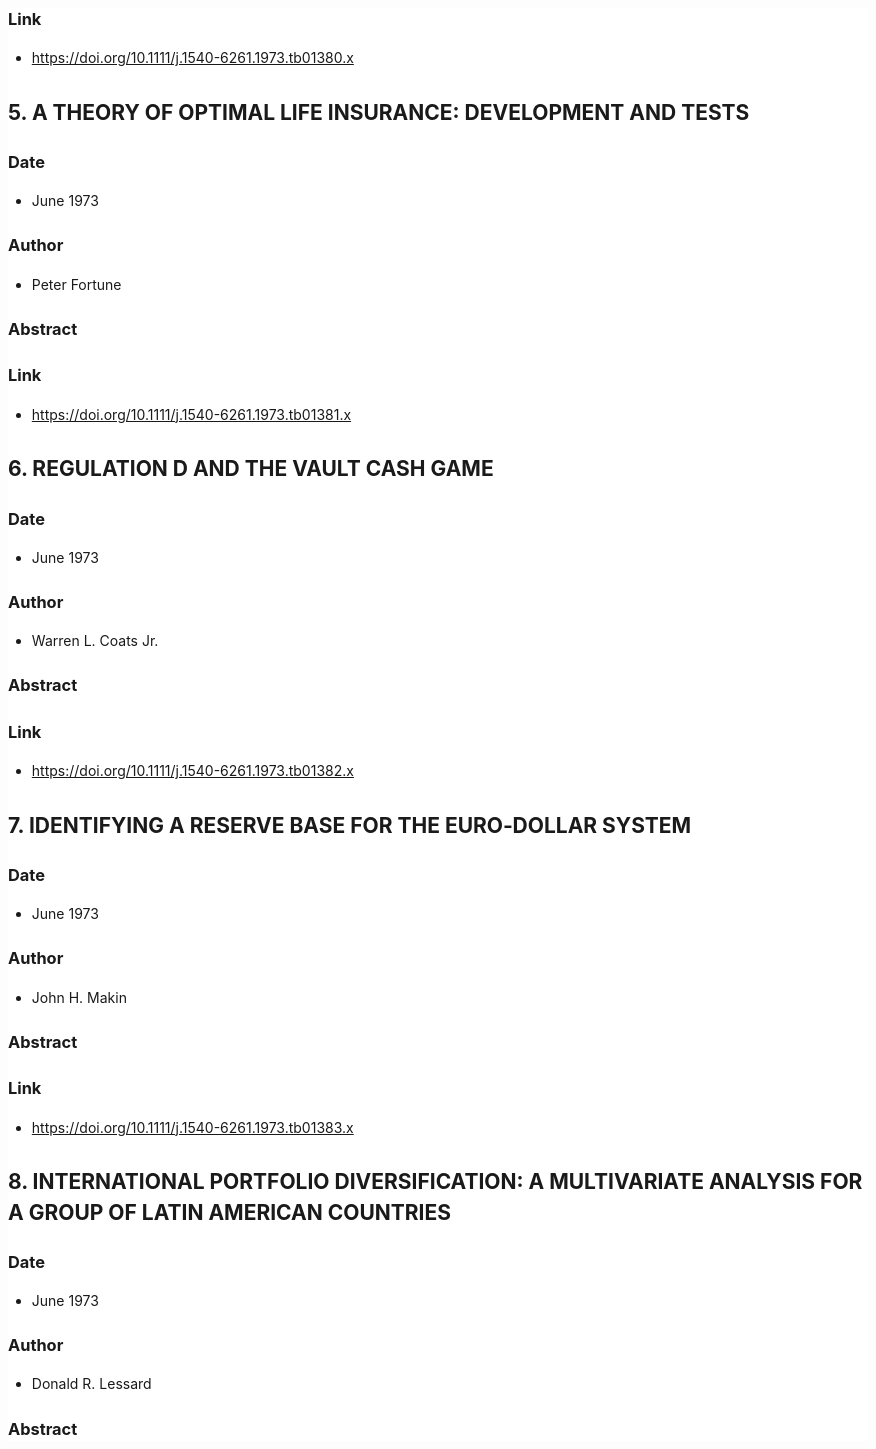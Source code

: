 ### Link
- https://doi.org/10.1111/j.1540-6261.1973.tb01380.x

## 5. A THEORY OF OPTIMAL LIFE INSURANCE: DEVELOPMENT AND TESTS
### Date
- June 1973
### Author
- Peter Fortune
### Abstract

### Link
- https://doi.org/10.1111/j.1540-6261.1973.tb01381.x

## 6. REGULATION D AND THE VAULT CASH GAME
### Date
- June 1973
### Author
- Warren L. Coats Jr.
### Abstract

### Link
- https://doi.org/10.1111/j.1540-6261.1973.tb01382.x

## 7. IDENTIFYING A RESERVE BASE FOR THE EURO‐DOLLAR SYSTEM
### Date
- June 1973
### Author
- John H. Makin
### Abstract

### Link
- https://doi.org/10.1111/j.1540-6261.1973.tb01383.x

## 8. INTERNATIONAL PORTFOLIO DIVERSIFICATION: A MULTIVARIATE ANALYSIS FOR A GROUP OF LATIN AMERICAN COUNTRIES
### Date
- June 1973
### Author
- Donald R. Lessard
### Abstract
